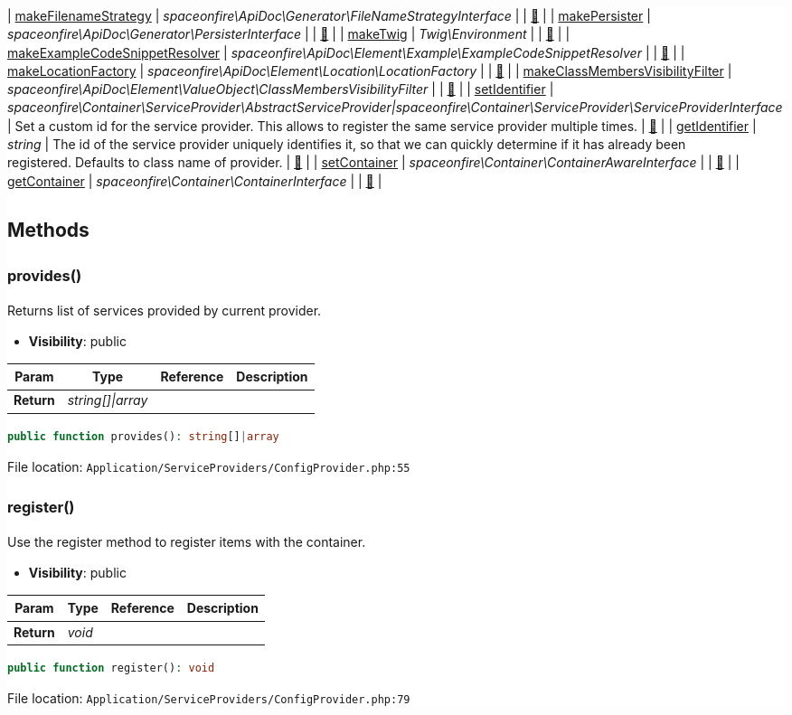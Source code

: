 | [makeFilenameStrategy](#spaceonfire_apidoc_application_serviceproviders_configprovider_makefilenamestrategy)                         | _spaceonfire\ApiDoc\Generator\FileNameStrategyInterface_                                                                            |                                                                                                                                                                   | [📢](# "Visibility: public") |
| [makePersister](#spaceonfire_apidoc_application_serviceproviders_configprovider_makepersister)                                       | _spaceonfire\ApiDoc\Generator\PersisterInterface_                                                                                   |                                                                                                                                                                   | [📢](# "Visibility: public") |
| [makeTwig](#spaceonfire_apidoc_application_serviceproviders_configprovider_maketwig)                                                 | _Twig\Environment_                                                                                                                  |                                                                                                                                                                   | [📢](# "Visibility: public") |
| [makeExampleCodeSnippetResolver](#spaceonfire_apidoc_application_serviceproviders_configprovider_makeexamplecodesnippetresolver)     | _spaceonfire\ApiDoc\Element\Example\ExampleCodeSnippetResolver_                                                                     |                                                                                                                                                                   | [📢](# "Visibility: public") |
| [makeLocationFactory](#spaceonfire_apidoc_application_serviceproviders_configprovider_makelocationfactory)                           | _spaceonfire\ApiDoc\Element\Location\LocationFactory_                                                                               |                                                                                                                                                                   | [📢](# "Visibility: public") |
| [makeClassMembersVisibilityFilter](#spaceonfire_apidoc_application_serviceproviders_configprovider_makeclassmembersvisibilityfilter) | _spaceonfire\ApiDoc\Element\ValueObject\ClassMembersVisibilityFilter_                                                               |                                                                                                                                                                   | [📢](# "Visibility: public") |
| [setIdentifier](#spaceonfire_container_serviceprovider_abstractserviceprovider_setidentifier)                                        | _spaceonfire\Container\ServiceProvider\AbstractServiceProvider&#124;spaceonfire\Container\ServiceProvider\ServiceProviderInterface_ | Set a custom id for the service provider. This allows to register the same service provider multiple times.                                                       | [📢](# "Visibility: public") |
| [getIdentifier](#spaceonfire_container_serviceprovider_abstractserviceprovider_getidentifier)                                        | _string_                                                                                                                            | The id of the service provider uniquely identifies it, so that we can quickly determine if it has already been<br>registered. Defaults to class name of provider. | [📢](# "Visibility: public") |
| [setContainer](#spaceonfire_container_containerawaretrait_setcontainer)                                                              | _spaceonfire\Container\ContainerAwareInterface_                                                                                     |                                                                                                                                                                   | [📢](# "Visibility: public") |
| [getContainer](#spaceonfire_container_containerawaretrait_getcontainer)                                                              | _spaceonfire\Container\ContainerInterface_                                                                                          |                                                                                                                                                                   | [📢](# "Visibility: public") |

## Methods

<a name="spaceonfire_apidoc_application_serviceproviders_configprovider_provides"></a>

### provides()

Returns list of services provided by current provider.

-   **Visibility**: public

| Param      | Type                  | Reference | Description |
| ---------- | --------------------- | --------- | ----------- |
| **Return** | _string[]&#124;array_ |           |             |

```php
public function provides(): string[]|array
```

File location: `Application/ServiceProviders/ConfigProvider.php:55`

<a name="spaceonfire_apidoc_application_serviceproviders_configprovider_register"></a>

### register()

Use the register method to register items with the container.

-   **Visibility**: public

| Param      | Type   | Reference | Description |
| ---------- | ------ | --------- | ----------- |
| **Return** | _void_ |           |             |

```php
public function register(): void
```

File location: `Application/ServiceProviders/ConfigProvider.php:79`
